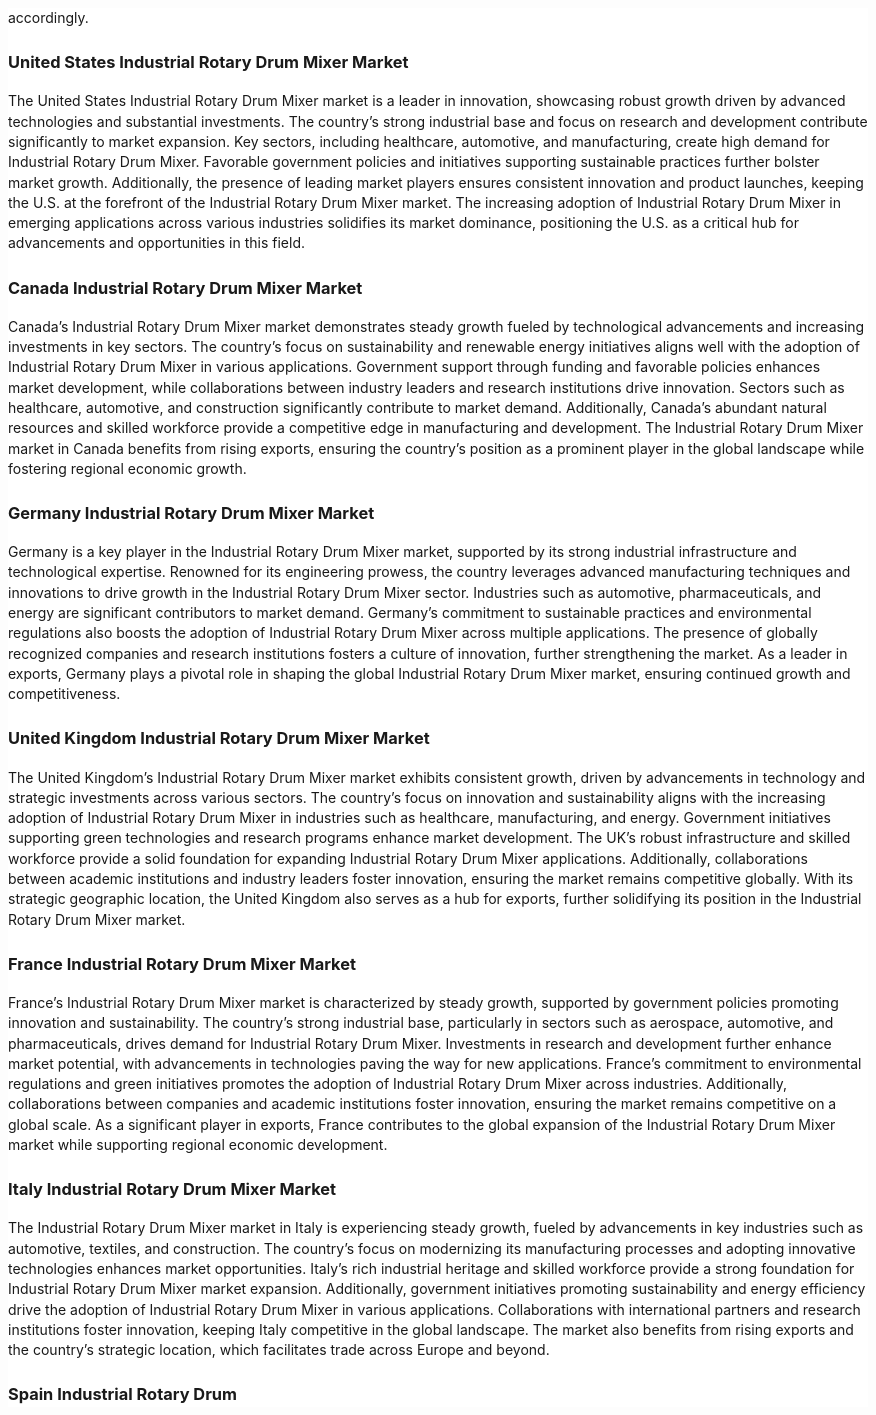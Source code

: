 accordingly.</p><h3>United States Industrial Rotary Drum Mixer Market</h3><p>The United States Industrial Rotary Drum Mixer market is a leader in innovation, showcasing robust growth driven by advanced technologies and substantial investments. The country&rsquo;s strong industrial base and focus on research and development contribute significantly to market expansion. Key sectors, including healthcare, automotive, and manufacturing, create high demand for Industrial Rotary Drum Mixer. Favorable government policies and initiatives supporting sustainable practices further bolster market growth. Additionally, the presence of leading market players ensures consistent innovation and product launches, keeping the U.S. at the forefront of the Industrial Rotary Drum Mixer market. The increasing adoption of Industrial Rotary Drum Mixer in emerging applications across various industries solidifies its market dominance, positioning the U.S. as a critical hub for advancements and opportunities in this field.</p><h3>Canada Industrial Rotary Drum Mixer Market</h3><p>Canada&rsquo;s Industrial Rotary Drum Mixer market demonstrates steady growth fueled by technological advancements and increasing investments in key sectors. The country&rsquo;s focus on sustainability and renewable energy initiatives aligns well with the adoption of Industrial Rotary Drum Mixer in various applications. Government support through funding and favorable policies enhances market development, while collaborations between industry leaders and research institutions drive innovation. Sectors such as healthcare, automotive, and construction significantly contribute to market demand. Additionally, Canada&rsquo;s abundant natural resources and skilled workforce provide a competitive edge in manufacturing and development. The Industrial Rotary Drum Mixer market in Canada benefits from rising exports, ensuring the country&rsquo;s position as a prominent player in the global landscape while fostering regional economic growth.</p><h3>Germany Industrial Rotary Drum Mixer Market</h3><p>Germany is a key player in the Industrial Rotary Drum Mixer market, supported by its strong industrial infrastructure and technological expertise. Renowned for its engineering prowess, the country leverages advanced manufacturing techniques and innovations to drive growth in the Industrial Rotary Drum Mixer sector. Industries such as automotive, pharmaceuticals, and energy are significant contributors to market demand. Germany&rsquo;s commitment to sustainable practices and environmental regulations also boosts the adoption of Industrial Rotary Drum Mixer across multiple applications. The presence of globally recognized companies and research institutions fosters a culture of innovation, further strengthening the market. As a leader in exports, Germany plays a pivotal role in shaping the global Industrial Rotary Drum Mixer market, ensuring continued growth and competitiveness.</p><h3>United Kingdom Industrial Rotary Drum Mixer Market</h3><p>The United Kingdom&rsquo;s Industrial Rotary Drum Mixer market exhibits consistent growth, driven by advancements in technology and strategic investments across various sectors. The country&rsquo;s focus on innovation and sustainability aligns with the increasing adoption of Industrial Rotary Drum Mixer in industries such as healthcare, manufacturing, and energy. Government initiatives supporting green technologies and research programs enhance market development. The UK&rsquo;s robust infrastructure and skilled workforce provide a solid foundation for expanding Industrial Rotary Drum Mixer applications. Additionally, collaborations between academic institutions and industry leaders foster innovation, ensuring the market remains competitive globally. With its strategic geographic location, the United Kingdom also serves as a hub for exports, further solidifying its position in the Industrial Rotary Drum Mixer market.</p><h3>France Industrial Rotary Drum Mixer Market</h3><p>France&rsquo;s Industrial Rotary Drum Mixer market is characterized by steady growth, supported by government policies promoting innovation and sustainability. The country&rsquo;s strong industrial base, particularly in sectors such as aerospace, automotive, and pharmaceuticals, drives demand for Industrial Rotary Drum Mixer. Investments in research and development further enhance market potential, with advancements in technologies paving the way for new applications. France&rsquo;s commitment to environmental regulations and green initiatives promotes the adoption of Industrial Rotary Drum Mixer across industries. Additionally, collaborations between companies and academic institutions foster innovation, ensuring the market remains competitive on a global scale. As a significant player in exports, France contributes to the global expansion of the Industrial Rotary Drum Mixer market while supporting regional economic development.</p><h3>Italy Industrial Rotary Drum Mixer Market</h3><p>The Industrial Rotary Drum Mixer market in Italy is experiencing steady growth, fueled by advancements in key industries such as automotive, textiles, and construction. The country&rsquo;s focus on modernizing its manufacturing processes and adopting innovative technologies enhances market opportunities. Italy&rsquo;s rich industrial heritage and skilled workforce provide a strong foundation for Industrial Rotary Drum Mixer market expansion. Additionally, government initiatives promoting sustainability and energy efficiency drive the adoption of Industrial Rotary Drum Mixer in various applications. Collaborations with international partners and research institutions foster innovation, keeping Italy competitive in the global landscape. The market also benefits from rising exports and the country&rsquo;s strategic location, which facilitates trade across Europe and beyond.</p><h3>Spain Industrial Rotary Drum